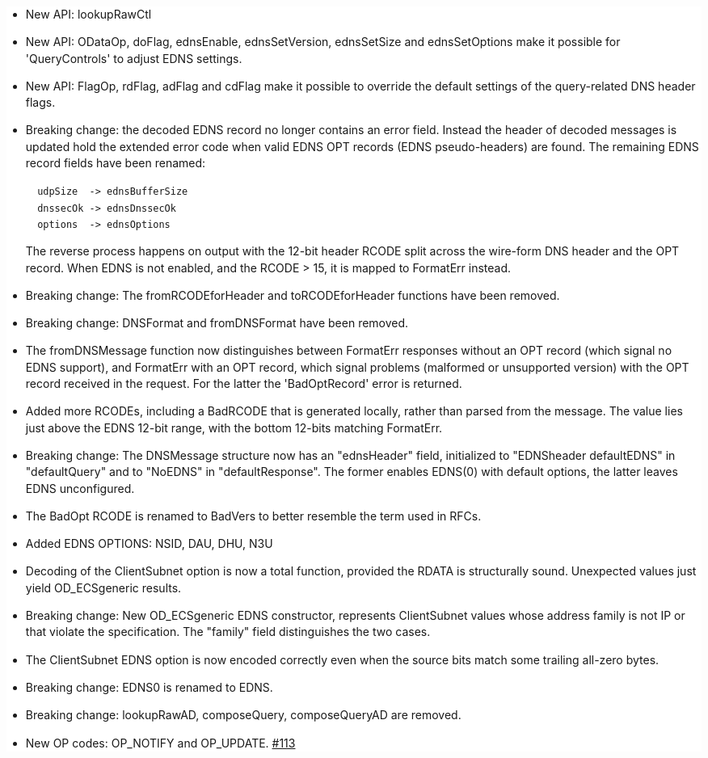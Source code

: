 - New API: lookupRawCtl
- New API: ODataOp, doFlag, ednsEnable, ednsSetVersion, ednsSetSize
  and ednsSetOptions make it possible for 'QueryControls' to adjust
  EDNS settings.
- New API: FlagOp, rdFlag, adFlag and cdFlag make it possible to
  override the default settings of the query-related DNS header
  flags.
- Breaking change: the decoded EDNS record no longer contains
  an error field.  Instead the header of decoded messages is
  updated hold the extended error code when valid EDNS OPT records
  (EDNS pseudo-headers) are found.  The remaining EDNS record
  fields have been renamed:

        udpSize  -> ednsBufferSize
        dnssecOk -> ednsDnssecOk
        options  -> ednsOptions

  The reverse process happens on output with the 12-bit header
  RCODE split across the wire-form DNS header and the OPT record.
  When EDNS is not enabled, and the RCODE > 15, it is mapped to
  FormatErr instead.
- Breaking change: The fromRCODEforHeader and toRCODEforHeader
  functions have been removed.
- Breaking change: DNSFormat and fromDNSFormat
  have been removed.
- The fromDNSMessage function now distinguishes between FormatErr
  responses without an OPT record (which signal no EDNS support),
  and FormatErr with an OPT record, which signal problems
  (malformed or unsupported version) with the OPT record received
  in the request.  For the latter the 'BadOptRecord' error is
  returned.
- Added more RCODEs, including a BadRCODE that is generated
  locally, rather than parsed from the message.  The value
  lies just above the EDNS 12-bit range, with the bottom
  12-bits matching FormatErr.
- Breaking change: The DNSMessage structure now has an
  "ednsHeader" field, initialized to "EDNSheader defaultEDNS"
  in "defaultQuery" and to "NoEDNS" in "defaultResponse".
  The former enables EDNS(0) with default options, the latter
  leaves EDNS unconfigured.
- The BadOpt RCODE is renamed to BadVers to better resemble
  the term used in RFCs.
- Added EDNS OPTIONS: NSID, DAU, DHU, N3U
- Decoding of the ClientSubnet option is now a total function,
  provided the RDATA is structurally sound.  Unexpected values
  just yield OD_ECSgeneric results.
- Breaking change: New OD_ECSgeneric EDNS constructor, represents
  ClientSubnet values whose address family is not IP or that violate
  the specification.  The "family" field distinguishes the two cases.
- The ClientSubnet EDNS option is now encoded correctly even when the
  source bits match some trailing all-zero bytes.
- Breaking change: EDNS0 is renamed to EDNS.
- Breaking change: lookupRawAD, composeQuery, composeQueryAD are removed.
- New OP codes: OP_NOTIFY and OP_UPDATE.
  [#113](https://github.com/kazu-yamamoto/dns/pull/113)
